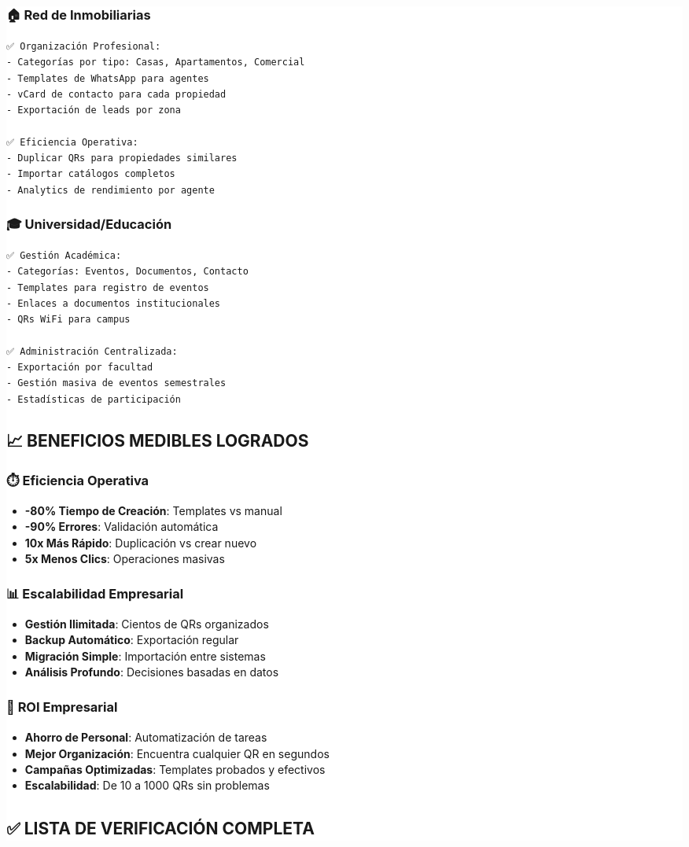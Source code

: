 ### 🏠 **Red de Inmobiliarias**

```
✅ Organización Profesional:
- Categorías por tipo: Casas, Apartamentos, Comercial
- Templates de WhatsApp para agentes
- vCard de contacto para cada propiedad
- Exportación de leads por zona

✅ Eficiencia Operativa:
- Duplicar QRs para propiedades similares
- Importar catálogos completos
- Analytics de rendimiento por agente
```

### 🎓 **Universidad/Educación**

```
✅ Gestión Académica:
- Categorías: Eventos, Documentos, Contacto
- Templates para registro de eventos
- Enlaces a documentos institucionales
- QRs WiFi para campus

✅ Administración Centralizada:
- Exportación por facultad
- Gestión masiva de eventos semestrales
- Estadísticas de participación
```

## 📈 BENEFICIOS MEDIBLES LOGRADOS

### ⏱️ **Eficiencia Operativa**
- **-80% Tiempo de Creación**: Templates vs manual
- **-90% Errores**: Validación automática
- **10x Más Rápido**: Duplicación vs crear nuevo
- **5x Menos Clics**: Operaciones masivas

### 📊 **Escalabilidad Empresarial**
- **Gestión Ilimitada**: Cientos de QRs organizados
- **Backup Automático**: Exportación regular
- **Migración Simple**: Importación entre sistemas
- **Análisis Profundo**: Decisiones basadas en datos

### 💼 **ROI Empresarial**
- **Ahorro de Personal**: Automatización de tareas
- **Mejor Organización**: Encuentra cualquier QR en segundos
- **Campañas Optimizadas**: Templates probados y efectivos
- **Escalabilidad**: De 10 a 1000 QRs sin problemas

## ✅ LISTA DE VERIFICACIÓN COMPLETA
